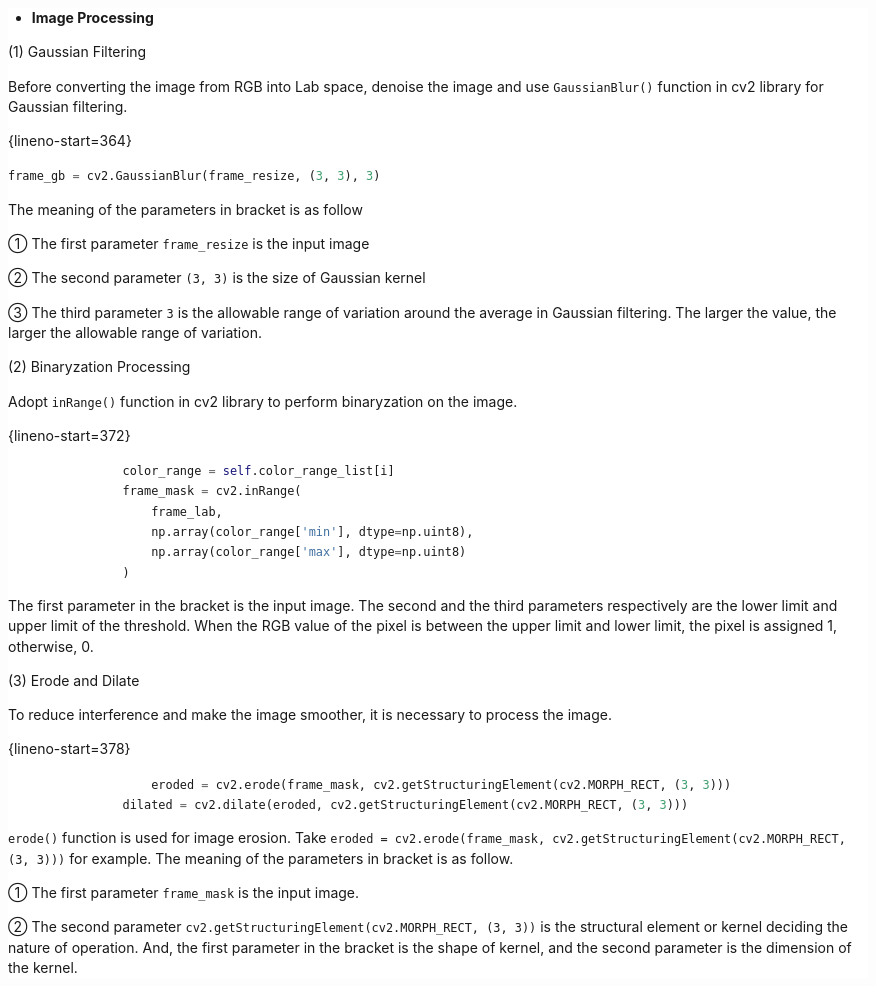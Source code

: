 * **Image Processing**

(1) Gaussian Filtering

Before converting the image from RGB into Lab space, denoise the image and use `GaussianBlur()` function in cv2 library for Gaussian filtering.

{lineno-start=364}

```py
frame_gb = cv2.GaussianBlur(frame_resize, (3, 3), 3)
```

The meaning of the parameters in bracket is as follow

① The first parameter `frame_resize` is the input image

② The second parameter `(3, 3)` is the size of Gaussian kernel

③ The third parameter `3` is the allowable range of variation around the average in Gaussian filtering. The larger the value, the larger the allowable range of variation.

(2) Binaryzation Processing

Adopt `inRange()` function in cv2 library to perform binaryzation on the image.

{lineno-start=372}

```py
	            color_range = self.color_range_list[i]
                frame_mask = cv2.inRange(
                    frame_lab,
                    np.array(color_range['min'], dtype=np.uint8),
                    np.array(color_range['max'], dtype=np.uint8)
                )
```

The first parameter in the bracket is the input image. The second and the third parameters respectively are the lower limit and upper limit of the threshold. When the RGB value of the pixel is between the upper limit and lower limit, the pixel is assigned 1, otherwise, 0.

(3) Erode and Dilate

To reduce interference and make the image smoother, it is necessary to process the image.

{lineno-start=378}

```py
	                eroded = cv2.erode(frame_mask, cv2.getStructuringElement(cv2.MORPH_RECT, (3, 3)))
                dilated = cv2.dilate(eroded, cv2.getStructuringElement(cv2.MORPH_RECT, (3, 3)))
```

`erode()` function is used for image erosion. Take `eroded = cv2.erode(frame_mask, cv2.getStructuringElement(cv2.MORPH_RECT, (3, 3)))` for example. The meaning of the parameters in bracket is as follow.

① The first parameter `frame_mask` is the input image.

② The second parameter `cv2.getStructuringElement(cv2.MORPH_RECT, (3, 3))` is the structural element or kernel deciding the nature of operation. And, the first parameter in the bracket is the shape of kernel, and the second parameter is the dimension of the kernel.
